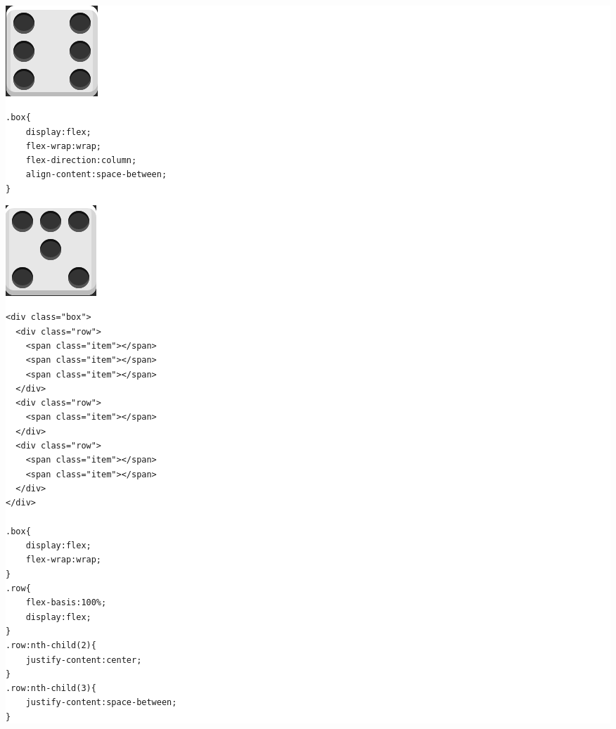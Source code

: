 ![flex20](/styles/images/flex布局实例/flex20.png "六项目")

	.box{
		display:flex;
		flex-wrap:wrap;
		flex-direction:column;
		align-content:space-between;
	}

![flex21](/styles/images/flex布局实例/flex21.png "六项目")

	<div class="box">
      <div class="row">
        <span class="item"></span>
        <span class="item"></span>
        <span class="item"></span>
      </div>
      <div class="row">
        <span class="item"></span>
      </div>
      <div class="row">
        <span class="item"></span>
        <span class="item"></span>
      </div>
	</div>

	.box{
		display:flex;
		flex-wrap:wrap;
	}
	.row{
		flex-basis:100%;
		display:flex;
	}
	.row:nth-child(2){
		justify-content:center;
	}
	.row:nth-child(3){
		justify-content:space-between;
	}
